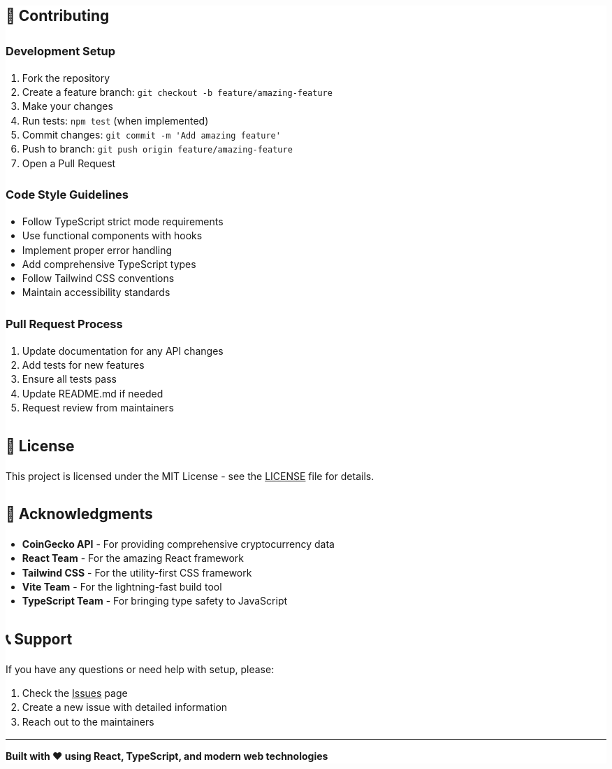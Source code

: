 ## 🤝 Contributing

### Development Setup
1. Fork the repository
2. Create a feature branch: `git checkout -b feature/amazing-feature`
3. Make your changes
4. Run tests: `npm test` (when implemented)
5. Commit changes: `git commit -m 'Add amazing feature'`
6. Push to branch: `git push origin feature/amazing-feature`
7. Open a Pull Request

### Code Style Guidelines
- Follow TypeScript strict mode requirements
- Use functional components with hooks
- Implement proper error handling
- Add comprehensive TypeScript types
- Follow Tailwind CSS conventions
- Maintain accessibility standards

### Pull Request Process
1. Update documentation for any API changes
2. Add tests for new features
3. Ensure all tests pass
4. Update README.md if needed
5. Request review from maintainers

## 📄 License

This project is licensed under the MIT License - see the [LICENSE](LICENSE) file for details.

## 🙏 Acknowledgments

- **CoinGecko API** - For providing comprehensive cryptocurrency data
- **React Team** - For the amazing React framework
- **Tailwind CSS** - For the utility-first CSS framework
- **Vite Team** - For the lightning-fast build tool
- **TypeScript Team** - For bringing type safety to JavaScript

## 📞 Support

If you have any questions or need help with setup, please:
1. Check the [Issues](https://github.com/chiragSahani/project-meddy/issues) page
2. Create a new issue with detailed information
3. Reach out to the maintainers

---

**Built with ❤️ using React, TypeScript, and modern web technologies**
